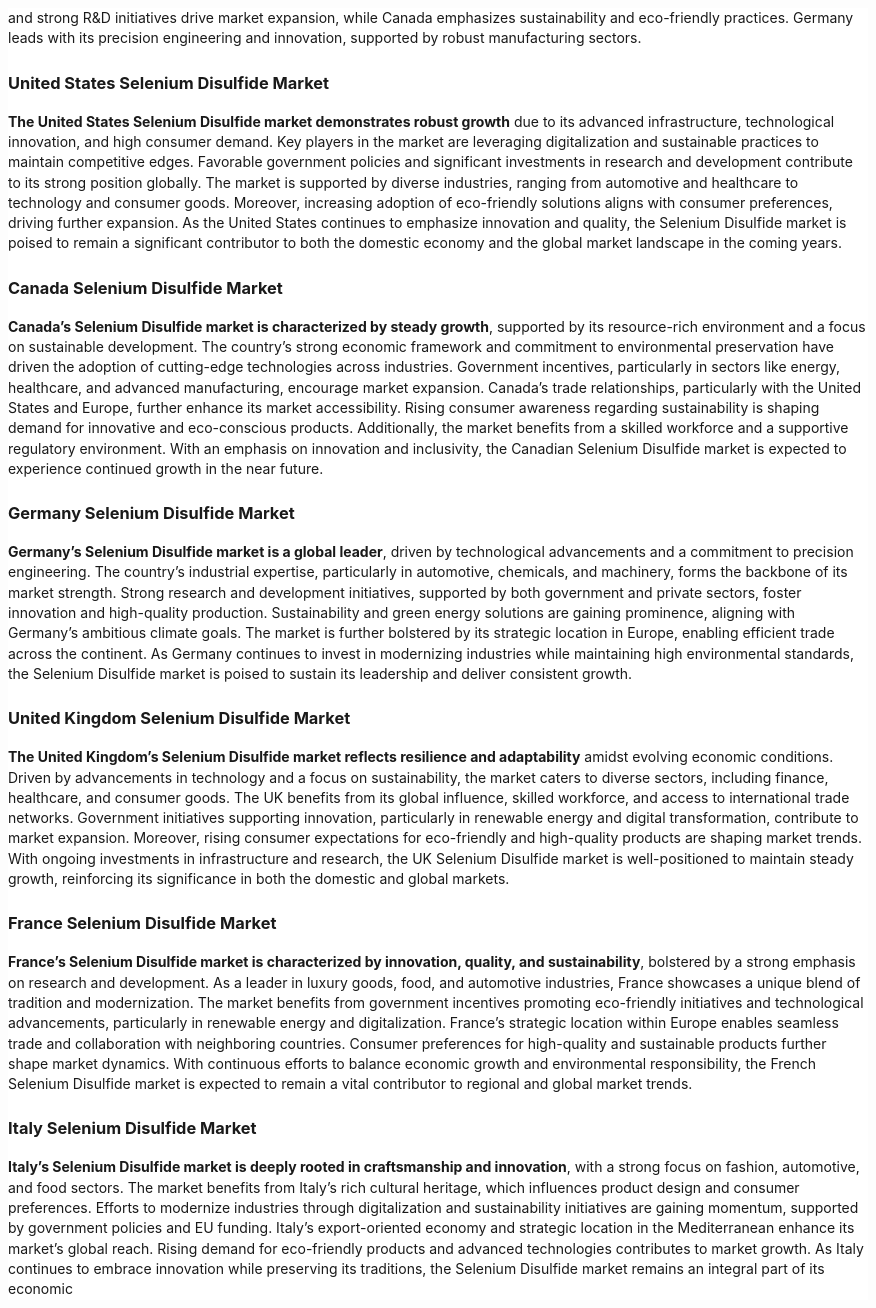 and strong R&amp;D initiatives drive market expansion, while Canada emphasizes sustainability and eco-friendly practices. Germany leads with its precision engineering and innovation, supported by robust manufacturing sectors.</span></em></p></blockquote><h3><strong>United States Selenium Disulfide Market</strong></h3><p><strong>The United States Selenium Disulfide market demonstrates robust growth</strong> due to its advanced infrastructure, technological innovation, and high consumer demand. Key players in the market are leveraging digitalization and sustainable practices to maintain competitive edges. Favorable government policies and significant investments in research and development contribute to its strong position globally. The market is supported by diverse industries, ranging from automotive and healthcare to technology and consumer goods. Moreover, increasing adoption of eco-friendly solutions aligns with consumer preferences, driving further expansion. As the United States continues to emphasize innovation and quality, the Selenium Disulfide market is poised to remain a significant contributor to both the domestic economy and the global market landscape in the coming years.</p><h3><strong>Canada Selenium Disulfide Market</strong></h3><p><strong>Canada&rsquo;s Selenium Disulfide market is characterized by steady growth</strong>, supported by its resource-rich environment and a focus on sustainable development. The country&rsquo;s strong economic framework and commitment to environmental preservation have driven the adoption of cutting-edge technologies across industries. Government incentives, particularly in sectors like energy, healthcare, and advanced manufacturing, encourage market expansion. Canada&rsquo;s trade relationships, particularly with the United States and Europe, further enhance its market accessibility. Rising consumer awareness regarding sustainability is shaping demand for innovative and eco-conscious products. Additionally, the market benefits from a skilled workforce and a supportive regulatory environment. With an emphasis on innovation and inclusivity, the Canadian Selenium Disulfide market is expected to experience continued growth in the near future.</p><h3><strong>Germany Selenium Disulfide Market</strong></h3><p><strong>Germany&rsquo;s Selenium Disulfide market is a global leader</strong>, driven by technological advancements and a commitment to precision engineering. The country&rsquo;s industrial expertise, particularly in automotive, chemicals, and machinery, forms the backbone of its market strength. Strong research and development initiatives, supported by both government and private sectors, foster innovation and high-quality production. Sustainability and green energy solutions are gaining prominence, aligning with Germany&rsquo;s ambitious climate goals. The market is further bolstered by its strategic location in Europe, enabling efficient trade across the continent. As Germany continues to invest in modernizing industries while maintaining high environmental standards, the Selenium Disulfide market is poised to sustain its leadership and deliver consistent growth.</p><h3><strong>United Kingdom Selenium Disulfide Market</strong></h3><p><strong>The United Kingdom&rsquo;s Selenium Disulfide market reflects resilience and adaptability</strong> amidst evolving economic conditions. Driven by advancements in technology and a focus on sustainability, the market caters to diverse sectors, including finance, healthcare, and consumer goods. The UK benefits from its global influence, skilled workforce, and access to international trade networks. Government initiatives supporting innovation, particularly in renewable energy and digital transformation, contribute to market expansion. Moreover, rising consumer expectations for eco-friendly and high-quality products are shaping market trends. With ongoing investments in infrastructure and research, the UK Selenium Disulfide market is well-positioned to maintain steady growth, reinforcing its significance in both the domestic and global markets.</p><h3><strong>France Selenium Disulfide Market</strong></h3><p><strong>France&rsquo;s Selenium Disulfide market is characterized by innovation, quality, and sustainability</strong>, bolstered by a strong emphasis on research and development. As a leader in luxury goods, food, and automotive industries, France showcases a unique blend of tradition and modernization. The market benefits from government incentives promoting eco-friendly initiatives and technological advancements, particularly in renewable energy and digitalization. France&rsquo;s strategic location within Europe enables seamless trade and collaboration with neighboring countries. Consumer preferences for high-quality and sustainable products further shape market dynamics. With continuous efforts to balance economic growth and environmental responsibility, the French Selenium Disulfide market is expected to remain a vital contributor to regional and global market trends.</p><h3><strong>Italy Selenium Disulfide Market</strong></h3><p><strong>Italy&rsquo;s Selenium Disulfide market is deeply rooted in craftsmanship and innovation</strong>, with a strong focus on fashion, automotive, and food sectors. The market benefits from Italy&rsquo;s rich cultural heritage, which influences product design and consumer preferences. Efforts to modernize industries through digitalization and sustainability initiatives are gaining momentum, supported by government policies and EU funding. Italy&rsquo;s export-oriented economy and strategic location in the Mediterranean enhance its market&rsquo;s global reach. Rising demand for eco-friendly products and advanced technologies contributes to market growth. As Italy continues to embrace innovation while preserving its traditions, the Selenium Disulfide market remains an integral part of its economic